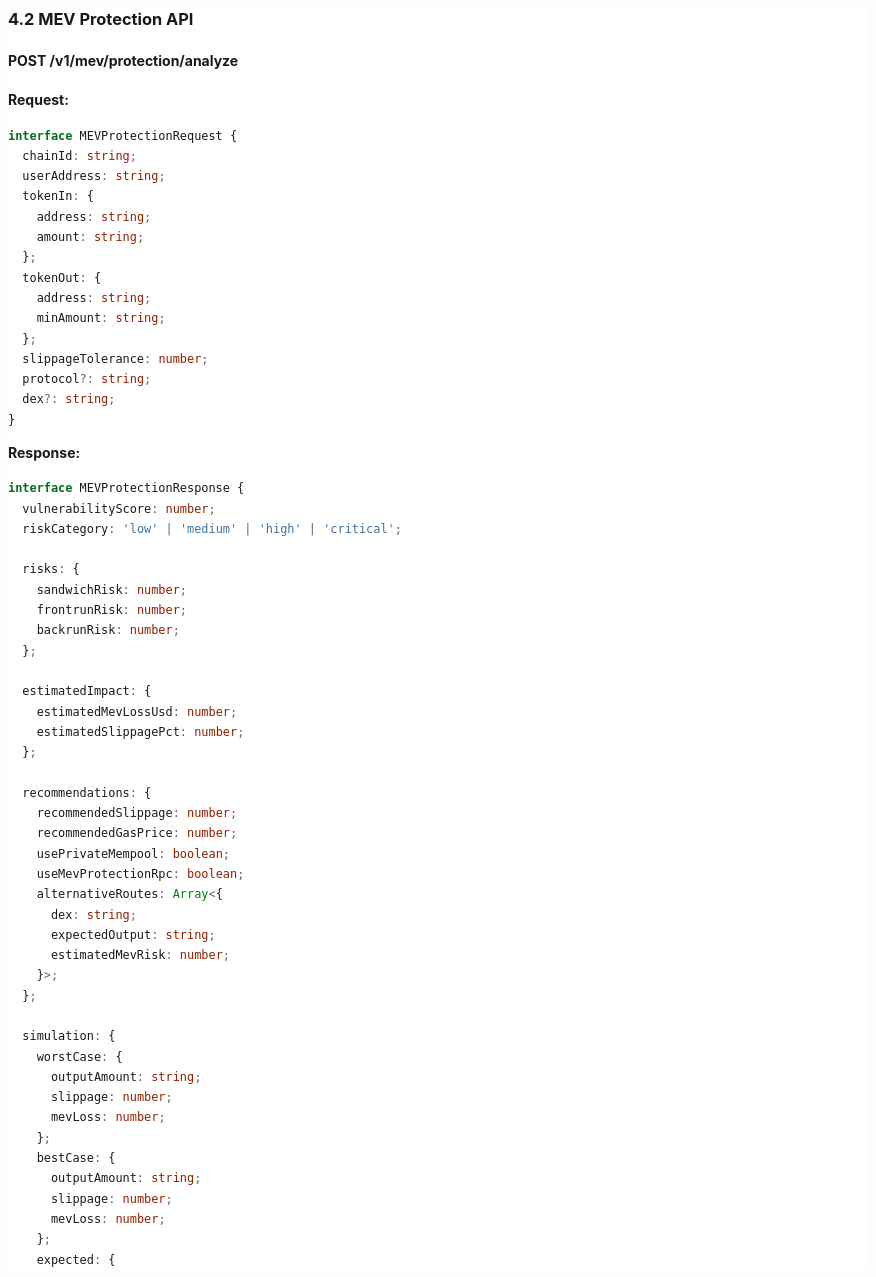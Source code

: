 ### 4.2 MEV Protection API

#### POST /v1/mev/protection/analyze

**Request:**
```typescript
interface MEVProtectionRequest {
  chainId: string;
  userAddress: string;
  tokenIn: {
    address: string;
    amount: string;
  };
  tokenOut: {
    address: string;
    minAmount: string;
  };
  slippageTolerance: number;
  protocol?: string;
  dex?: string;
}
```

**Response:**
```typescript
interface MEVProtectionResponse {
  vulnerabilityScore: number;
  riskCategory: 'low' | 'medium' | 'high' | 'critical';

  risks: {
    sandwichRisk: number;
    frontrunRisk: number;
    backrunRisk: number;
  };

  estimatedImpact: {
    estimatedMevLossUsd: number;
    estimatedSlippagePct: number;
  };

  recommendations: {
    recommendedSlippage: number;
    recommendedGasPrice: number;
    usePrivateMempool: boolean;
    useMevProtectionRpc: boolean;
    alternativeRoutes: Array<{
      dex: string;
      expectedOutput: string;
      estimatedMevRisk: number;
    }>;
  };

  simulation: {
    worstCase: {
      outputAmount: string;
      slippage: number;
      mevLoss: number;
    };
    bestCase: {
      outputAmount: string;
      slippage: number;
      mevLoss: number;
    };
    expected: {
```